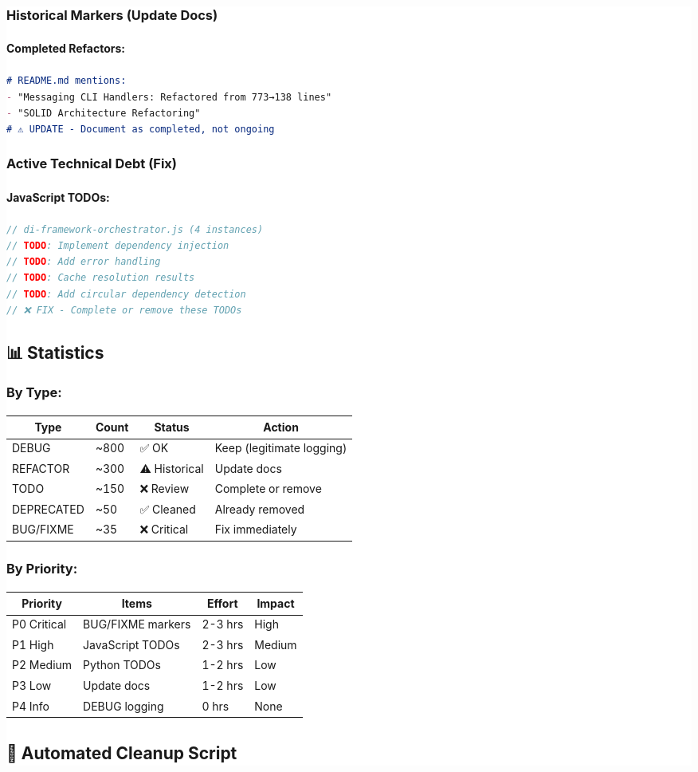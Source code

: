 ### **Historical Markers (Update Docs)**

#### **Completed Refactors:**
```markdown
# README.md mentions:
- "Messaging CLI Handlers: Refactored from 773→138 lines"
- "SOLID Architecture Refactoring"
# ⚠️ UPDATE - Document as completed, not ongoing
```

### **Active Technical Debt (Fix)**

#### **JavaScript TODOs:**
```javascript
// di-framework-orchestrator.js (4 instances)
// TODO: Implement dependency injection
// TODO: Add error handling
// TODO: Cache resolution results
// TODO: Add circular dependency detection
// ❌ FIX - Complete or remove these TODOs
```

## 📊 **Statistics**

### **By Type:**
| Type | Count | Status | Action |
|------|-------|--------|--------|
| DEBUG | ~800 | ✅ OK | Keep (legitimate logging) |
| REFACTOR | ~300 | ⚠️ Historical | Update docs |
| TODO | ~150 | ❌ Review | Complete or remove |
| DEPRECATED | ~50 | ✅ Cleaned | Already removed |
| BUG/FIXME | ~35 | ❌ Critical | Fix immediately |

### **By Priority:**
| Priority | Items | Effort | Impact |
|----------|-------|--------|--------|
| P0 Critical | BUG/FIXME markers | 2-3 hrs | High |
| P1 High | JavaScript TODOs | 2-3 hrs | Medium |
| P2 Medium | Python TODOs | 1-2 hrs | Low |
| P3 Low | Update docs | 1-2 hrs | Low |
| P4 Info | DEBUG logging | 0 hrs | None |

## 🚀 **Automated Cleanup Script**
